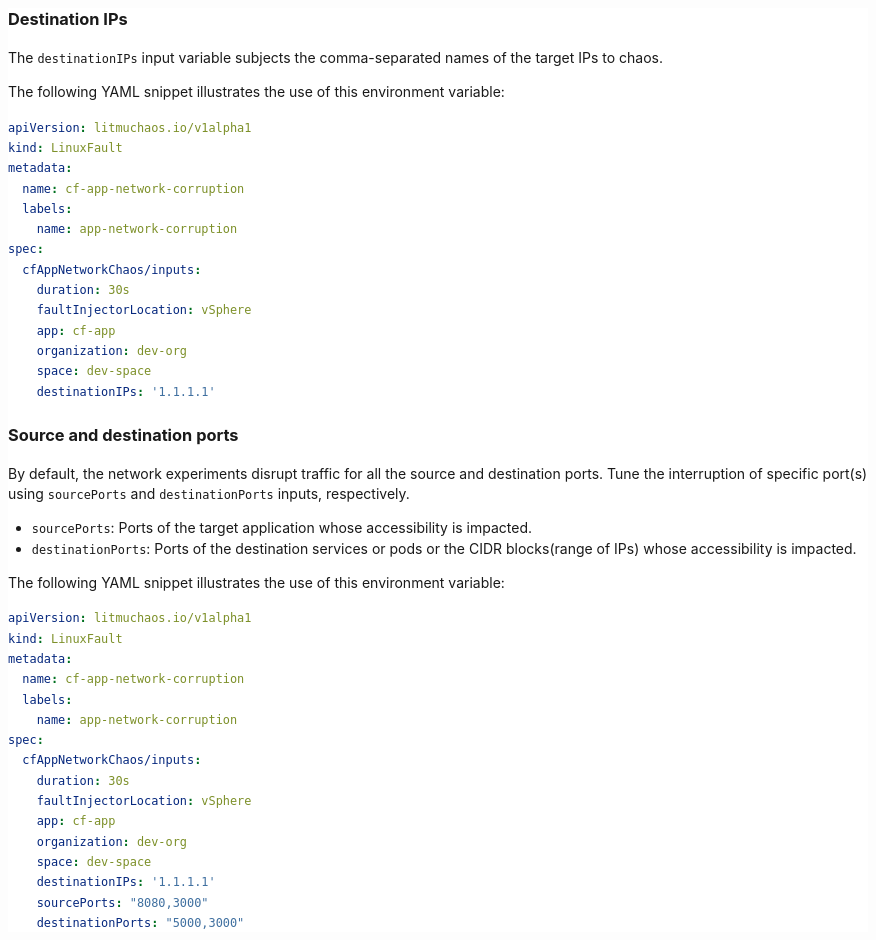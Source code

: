 ### Destination IPs

The `destinationIPs` input variable subjects the comma-separated names of the target IPs to chaos.

The following YAML snippet illustrates the use of this environment variable:

[embedmd]:# (./static/manifests/cf-app-network-corruption/destination-ips.yaml yaml)
```yaml
apiVersion: litmuchaos.io/v1alpha1
kind: LinuxFault
metadata:
  name: cf-app-network-corruption
  labels:
    name: app-network-corruption
spec:
  cfAppNetworkChaos/inputs:
    duration: 30s
    faultInjectorLocation: vSphere
    app: cf-app
    organization: dev-org
    space: dev-space
    destinationIPs: '1.1.1.1'
```

### Source and destination ports

By default, the network experiments disrupt traffic for all the source and destination ports. Tune the interruption of specific port(s) using `sourcePorts` and `destinationPorts` inputs, respectively.

- `sourcePorts`: Ports of the target application whose accessibility is impacted.
- `destinationPorts`: Ports of the destination services or pods or the CIDR blocks(range of IPs) whose accessibility is impacted.

The following YAML snippet illustrates the use of this environment variable:

[embedmd]:# (./static/manifests/cf-app-network-corruption/source-and-destination-ports.yaml yaml)
```yaml
apiVersion: litmuchaos.io/v1alpha1
kind: LinuxFault
metadata:
  name: cf-app-network-corruption
  labels:
    name: app-network-corruption
spec:
  cfAppNetworkChaos/inputs:
    duration: 30s
    faultInjectorLocation: vSphere
    app: cf-app
    organization: dev-org
    space: dev-space
    destinationIPs: '1.1.1.1'
    sourcePorts: "8080,3000"
    destinationPorts: "5000,3000"
```
